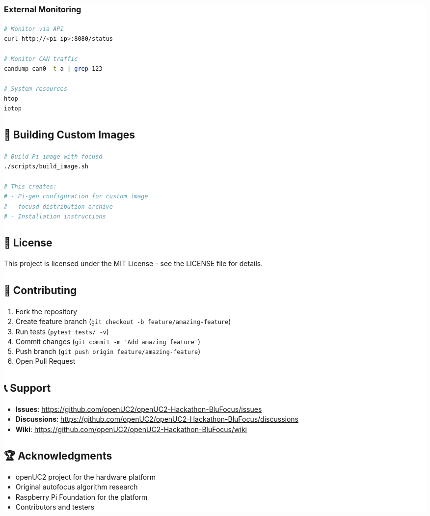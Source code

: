 ### External Monitoring

```bash
# Monitor via API
curl http://<pi-ip>:8080/status

# Monitor CAN traffic
candump can0 -t a | grep 123

# System resources
htop
iotop
```

## 🔄 Building Custom Images

```bash
# Build Pi image with focusd
./scripts/build_image.sh

# This creates:
# - Pi-gen configuration for custom image
# - focusd distribution archive
# - Installation instructions
```

## 📜 License

This project is licensed under the MIT License - see the LICENSE file for details.

## 🤝 Contributing

1. Fork the repository
2. Create feature branch (`git checkout -b feature/amazing-feature`)
3. Run tests (`pytest tests/ -v`)
4. Commit changes (`git commit -m 'Add amazing feature'`)
5. Push branch (`git push origin feature/amazing-feature`)
6. Open Pull Request

## 📞 Support

- **Issues**: https://github.com/openUC2/openUC2-Hackathon-BluFocus/issues
- **Discussions**: https://github.com/openUC2/openUC2-Hackathon-BluFocus/discussions
- **Wiki**: https://github.com/openUC2/openUC2-Hackathon-BluFocus/wiki

## 🏆 Acknowledgments

- openUC2 project for the hardware platform
- Original autofocus algorithm research
- Raspberry Pi Foundation for the platform
- Contributors and testers
